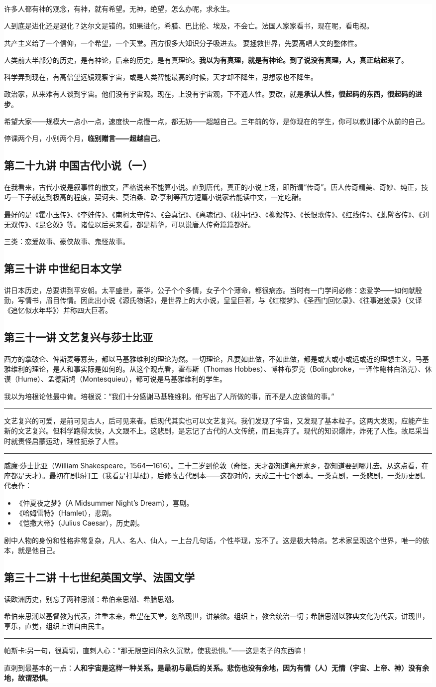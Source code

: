 许多人都有神的观念，有神，就有希望。无神，绝望，怎么办呢，求永生。

人到底是进化还是退化？达尔文是错的。如果进化，希腊、巴比伦、埃及，不会亡。法国人家家看书，现在呢，看电视。

共产主义给了一个信仰，一个希望，一个天堂。西方很多大知识分子吸进去。
要拯救世界，先要高唱人文的整体性。

人类前大半部分的历史，是有神论，后来的历史，是有真理论。**我以为有真理，就是有神论。到了说没有真理，人，真正站起来了**。

科学弄到现在，有高倍望远镜观察宇宙，或是人类智能最高的时候，天才却不降生，思想家也不降生。

政治家，从来难有人谈到宇宙。他们没有宇宙观。现在，上没有宇宙观，下不通人性。要改，就是**承认人性，很起码的东西，很起码的进步**。

希望大家——规模大一点小一点，速度快一点慢一点，都无妨——超越自己。三年前的你，是你现在的学生，你可以教训那个从前的自己。

停课两个月，小别两个月，**临别赠言——超越自己**。

## 第二十九讲 中国古代小说（一）
在我看来，古代小说是叙事性的散文，严格说来不能算小说。直到唐代，真正的小说上场，即所谓“传奇”。唐人传奇精美、奇妙、纯正，技巧一下子就达到极高的程度，契诃夫、莫泊桑、欧·亨利等西方短篇小说家若能读中文，一定吃醋。

最好的是《霍小玉传》、《李娃传》、《南柯太守传》、《会真记》、《离魂记》、《枕中记》、《柳毅传》、《长恨歌传》、《红线传》、《虬髯客传》、《刘无双传》、《昆仑奴》等。诸位以后买来看，都是精华，可以说唐人传奇篇篇都好。

三类：恋爱故事、豪侠故事、鬼怪故事。

## 第三十讲 中世纪日本文学
讲日本历史，总要讲到平安朝。太平盛世，豪华，公子个个多情，女子个个薄命，都很病态。当时有一门学问必修：恋爱学——如何献殷勤，写情书，眉目传情。因此出小说《源氏物语》，是世界上的大小说，皇皇巨著，与《红楼梦》、《圣西门回忆录》、《往事追迹录》（又译《追忆似水年华》）并称四大巨著。

## 第三十一讲 文艺复兴与莎士比亚
西方的拿破仑、俾斯麦等寡头，都以马基雅维利的理论为然。一切理论，凡要如此做，不如此做，都是或大或小或远或近的理想主义，马基雅维利的理论，是人和事实际是如何的。从这个观点看，霍布斯（Thomas Hobbes）、博林布罗克（Bolingbroke，一译作鲍林白洛克）、休谟（Hume）、孟德斯鸠（Montesquieu），都可说是马基雅维利的学生。

我以为培根论他最中肯。培根说：“我们十分感谢马基雅维利。他写出了人所做的事，而不是人应该做的事。”

---

文艺复兴的可爱，是前可见古人，后可见来者。后现代其实也可以文艺复兴。我们发现了宇宙，又发现了基本粒子。这两大发现，应能产生新的文艺复兴。但科学跑得太快，人文跟不上。这悲剧，是忘记了古代的人文传统，而且抛弃了。现代的知识爆炸，炸死了人性。故尼采当时就责怪启蒙运动，理性扼杀了人性。

---

威廉·莎士比亚（William Shakespeare，1564—1616）。二十二岁到伦敦（奇怪，天才都知道离开家乡，都知道要到哪儿去。从这点看，在座都是天才）。最初在剧场打工（我看是打基础），后修改古代剧本——这都对的，天成三十七个剧本。一类喜剧，一类悲剧，一类历史剧。代表作：

- 《仲夏夜之梦》（A Midsummer Night’s Dream），喜剧。
- 《哈姆雷特》（Hamlet），悲剧。
- 《恺撒大帝》（Julius Caesar），历史剧。

剧中人物的身份和性格非常复杂，凡人、名人、仙人，一上台几句话，个性毕现，忘不了。这是极大特点。艺术家呈现这个世界，唯一的依本，就是他自己。

## 第三十二讲 十七世纪英国文学、法国文学
读欧洲历史，别忘了两种思潮：希伯来思潮、希腊思潮。

希伯来思潮以基督教为代表，注重未来，希望在天堂，忽略现世，讲禁欲。组织上，教会统治一切；希腊思潮以雅典文化为代表，讲现世，享乐，直觉，组织上讲自由民主。

---

帕斯卡:另一句，很真切，直刺人心：“那无限空间的永久沉默，使我恐惧。”——这是老子的东西嘛！

直刺到最基本的一点：**人和宇宙是这样一种关系。是最初与最后的关系。悲伤也没有余地，因为有情（人）无情（宇宙、上帝、神）没有余地，故谓恐惧**。
